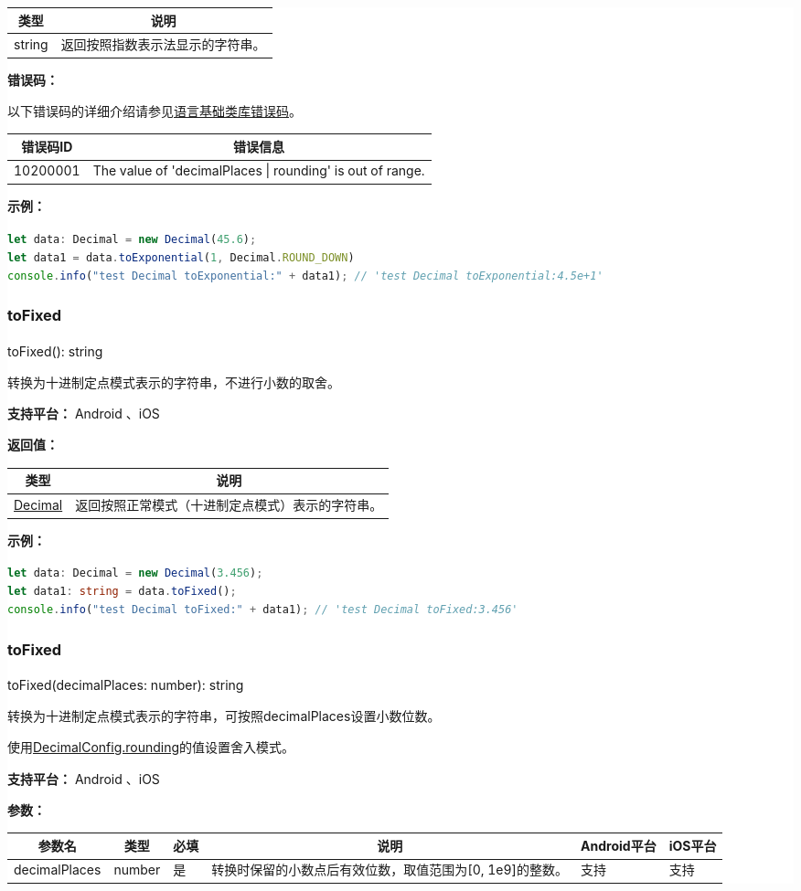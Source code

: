 | 类型   | 说明                             |
| ------ | -------------------------------- |
| string | 返回按照指数表示法显示的字符串。 |

**错误码：**

以下错误码的详细介绍请参见[语言基础类库错误码](../errorcodes/errorcode-utils.md)。

| 错误码ID | 错误信息                                                  |
| -------- | --------------------------------------------------------- |
| 10200001 | The value of 'decimalPlaces \| rounding' is out of range. |

**示例：**

```ts
let data: Decimal = new Decimal(45.6);
let data1 = data.toExponential(1, Decimal.ROUND_DOWN)
console.info("test Decimal toExponential:" + data1); // 'test Decimal toExponential:4.5e+1'
```

### toFixed

toFixed(): string

转换为十进制定点模式表示的字符串，不进行小数的取舍。

**支持平台：** Android 、iOS

**返回值：**

| 类型                | 说明                                             |
| ------------------- | ------------------------------------------------ |
| [Decimal](#decimal) | 返回按照正常模式（十进制定点模式）表示的字符串。 |

**示例：**

```ts
let data: Decimal = new Decimal(3.456);
let data1: string = data.toFixed();
console.info("test Decimal toFixed:" + data1); // 'test Decimal toFixed:3.456'
```

### toFixed

toFixed(decimalPlaces: number): string

转换为十进制定点模式表示的字符串，可按照decimalPlaces设置小数位数。

使用[DecimalConfig.rounding](#decimalconfig)的值设置舍入模式。

**支持平台：** Android 、iOS

**参数：**

| 参数名        | 类型   | 必填 | 说明                                                     | Android平台 | iOS平台 |
| ------------- | ------ | ---- | -------------------------------------------------------- | ----------- | ------- |
| decimalPlaces | number | 是   | 转换时保留的小数点后有效位数，取值范围为[0, 1e9]的整数。 | 支持        | 支持    |
